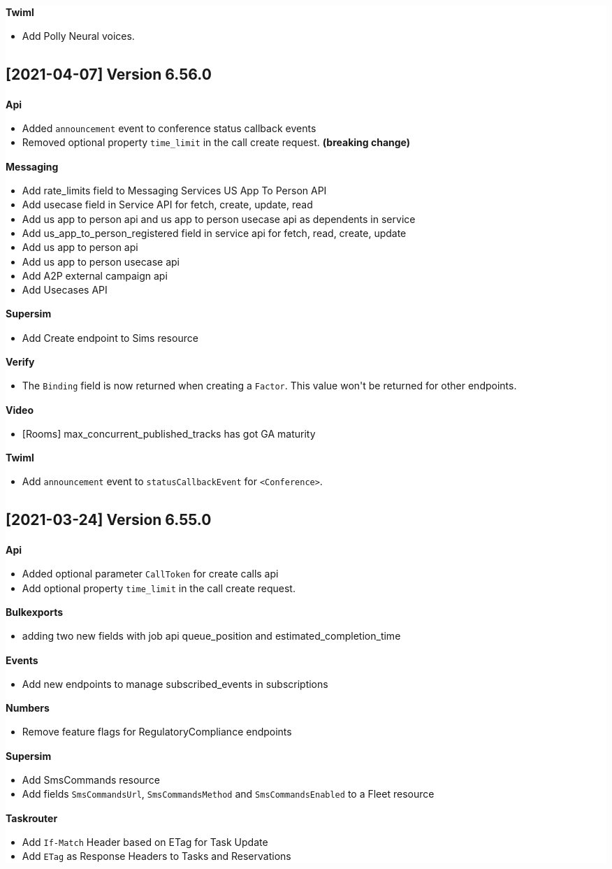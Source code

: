 **Twiml**
- Add Polly Neural voices.


[2021-04-07] Version 6.56.0
---------------------------
**Api**
- Added `announcement` event to conference status callback events
- Removed optional property `time_limit` in the call create request. **(breaking change)**

**Messaging**
- Add rate_limits field to Messaging Services US App To Person API
- Add usecase field in Service API for fetch, create, update, read
- Add us app to person api and us app to person usecase api as dependents in service
- Add us_app_to_person_registered field in service api for fetch, read, create, update
- Add us app to person api
- Add us app to person usecase api
- Add A2P external campaign api
- Add Usecases API

**Supersim**
- Add Create endpoint to Sims resource

**Verify**
- The `Binding` field is now returned when creating a `Factor`. This value won't be returned for other endpoints.

**Video**
- [Rooms] max_concurrent_published_tracks has got GA maturity

**Twiml**
- Add `announcement` event to `statusCallbackEvent` for `<Conference>`.


[2021-03-24] Version 6.55.0
---------------------------
**Api**
- Added optional parameter `CallToken` for create calls api
- Add optional property `time_limit` in the call create request.

**Bulkexports**
- adding two new fields with job api queue_position and estimated_completion_time

**Events**
- Add new endpoints to manage subscribed_events in subscriptions

**Numbers**
- Remove feature flags for RegulatoryCompliance endpoints

**Supersim**
- Add SmsCommands resource
- Add fields `SmsCommandsUrl`, `SmsCommandsMethod` and `SmsCommandsEnabled` to a Fleet resource

**Taskrouter**
- Add `If-Match` Header based on ETag for Task Update
- Add `ETag` as Response Headers to Tasks and Reservations
